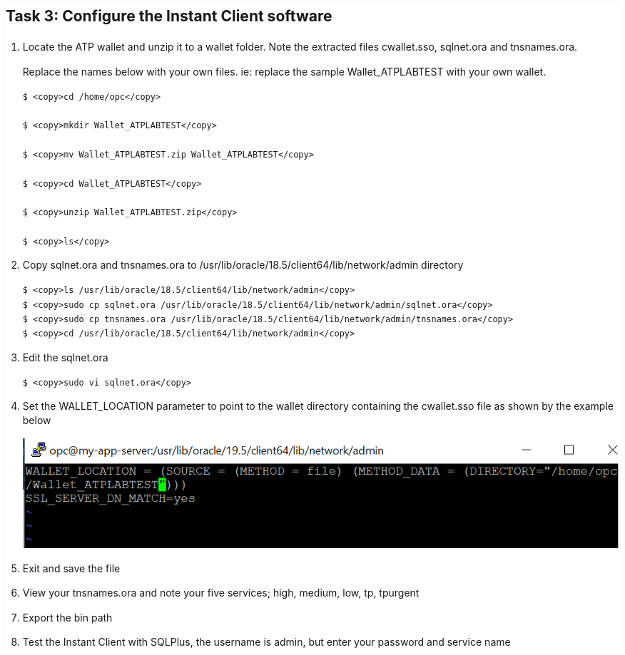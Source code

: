 

## Task 3: Configure the Instant Client software

 1.  Locate the ATP wallet and unzip it to a wallet folder. Note the extracted files cwallet.sso,
     sqlnet.ora and  tnsnames.ora.

     Replace the names below with your own files.  ie: replace the sample Wallet_ATPLABTEST with your own wallet.

     ```
     $ <copy>cd /home/opc</copy>

     $ <copy>mkdir Wallet_ATPLABTEST</copy>

     $ <copy>mv Wallet_ATPLABTEST.zip Wallet_ATPLABTEST</copy>

     $ <copy>cd Wallet_ATPLABTEST</copy>

     $ <copy>unzip Wallet_ATPLABTEST.zip</copy>

     $ <copy>ls</copy>
     ```

2. Copy sqlnet.ora and tnsnames.ora to /usr/lib/oracle/18.5/client64/lib/network/admin directory

    ```
    $ <copy>ls /usr/lib/oracle/18.5/client64/lib/network/admin</copy>
    $ <copy>sudo cp sqlnet.ora /usr/lib/oracle/18.5/client64/lib/network/admin/sqlnet.ora</copy>
    $ <copy>sudo cp tnsnames.ora /usr/lib/oracle/18.5/client64/lib/network/admin/tnsnames.ora</copy>
    $ <copy>cd /usr/lib/oracle/18.5/client64/lib/network/admin</copy>
    ```

3. Edit the sqlnet.ora

    ```
    $ <copy>sudo vi sqlnet.ora</copy>
    ```

4. Set the WALLET_LOCATION parameter to point to the wallet directory containing
   the cwallet.sso file as shown by the example below

    ![](./images/vi-sqlnet.png)

4. Exit and save the file                               

5. View your tnsnames.ora and note your five services; high, medium, low, tp, tpurgent
6. Export the bin path
7. Test the Instant Client with SQLPlus, the username is admin, but enter your password and service name
